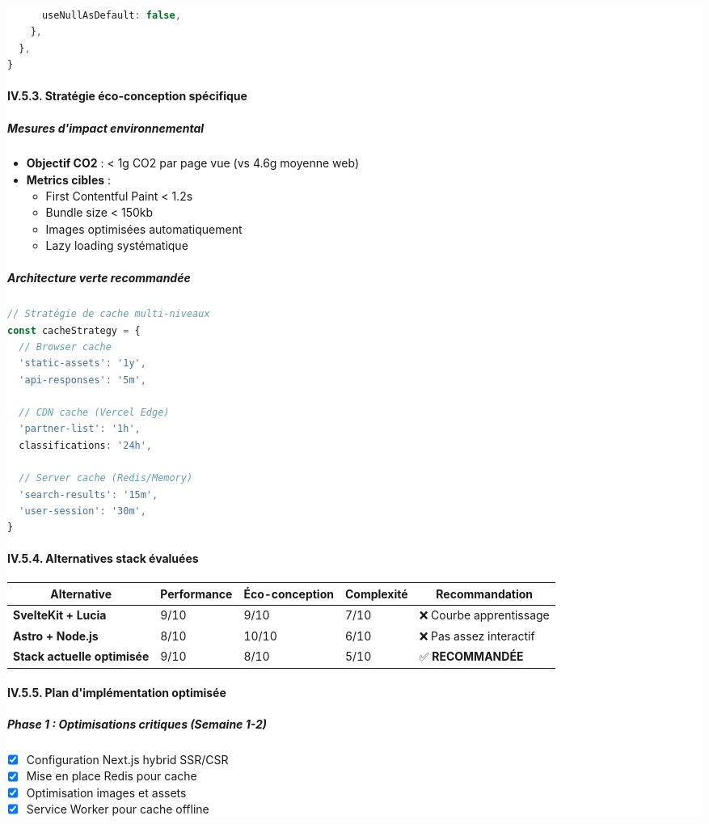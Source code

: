 ```typescript
      useNullAsDefault: false,
    },
  },
}
```

#### IV.5.3. Stratégie éco-conception spécifique

##### Mesures d'impact environnemental

- **Objectif CO2** : < 1g CO2 par page vue (vs 4.6g moyenne web)
- **Metrics cibles** :
  - First Contentful Paint < 1.2s
  - Bundle size < 150kb
  - Images optimisées automatiquement
  - Lazy loading systématique

##### Architecture verte recommandée

```typescript
// Stratégie de cache multi-niveaux
const cacheStrategy = {
  // Browser cache
  'static-assets': '1y',
  'api-responses': '5m',

  // CDN cache (Vercel Edge)
  'partner-list': '1h',
  classifications: '24h',

  // Server cache (Redis/Memory)
  'search-results': '15m',
  'user-session': '30m',
}
```

#### IV.5.4. Alternatives stack évaluées

| Alternative                  | Performance | Éco-conception | Complexité | Recommandation          |
| ---------------------------- | ----------- | -------------- | ---------- | ----------------------- |
| **SvelteKit + Lucia**        | 9/10        | 9/10           | 7/10       | ❌ Courbe apprentissage |
| **Astro + Node.js**          | 8/10        | 10/10          | 6/10       | ❌ Pas assez interactif |
| **Stack actuelle optimisée** | 9/10        | 8/10           | 5/10       | ✅ **RECOMMANDÉE**      |

#### IV.5.5. Plan d'implémentation optimisée

##### Phase 1 : Optimisations critiques (Semaine 1-2)

- [x] Configuration Next.js hybrid SSR/CSR
- [x] Mise en place Redis pour cache
- [x] Optimisation images et assets
- [x] Service Worker pour cache offline
